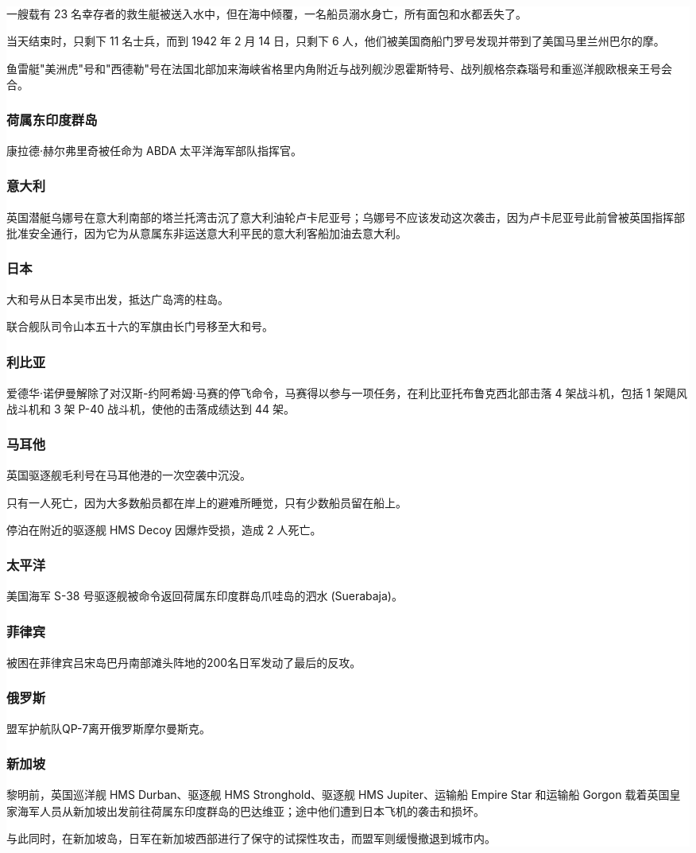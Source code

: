 一艘载有 23
名幸存者的救生艇被送入水中，但在海中倾覆，一名船员溺水身亡，所有面包和水都丢失了。

当天结束时，只剩下 11 名士兵，而到 1942 年 2 月 14 日，只剩下 6
人，他们被美国商船门罗号发现并带到了美国马里兰州巴尔的摩。

鱼雷艇"美洲虎"号和"西德勒"号在法国北部加来海峡省格里内角附近与战列舰沙恩霍斯特号、战列舰格奈森瑙号和重巡洋舰欧根亲王号会合。

### 荷属东印度群岛

康拉德·赫尔弗里奇被任命为 ABDA 太平洋海军部队指挥官。

### 意大利

英国潜艇乌娜号在意大利南部的塔兰托湾击沉了意大利油轮卢卡尼亚号；乌娜号不应该发动这次袭击，因为卢卡尼亚号此前曾被英国指挥部批准安全通行，因为它为从意属东非运送意大利平民的意大利客船加油去意大利。

### 日本

大和号从日本吴市出发，抵达广岛湾的柱岛。

联合舰队司令山本五十六的军旗由长门号移至大和号。

### 利比亚

爱德华·诺伊曼解除了对汉斯-约阿希姆·马赛的停飞命令，马赛得以参与一项任务，在利比亚托布鲁克西北部击落
4 架战斗机，包括 1 架飓风战斗机和 3 架 P-40 战斗机，使他的击落成绩达到
44 架。

### 马耳他

英国驱逐舰毛利号在马耳他港的一次空袭中沉没。

只有一人死亡，因为大多数船员都在岸上的避难所睡觉，只有少数船员留在船上。

停泊在附近的驱逐舰 HMS Decoy 因爆炸受损，造成 2 人死亡。

### 太平洋

美国海军 S-38 号驱逐舰被命令返回荷属东印度群岛爪哇岛的泗水 (Suerabaja)。

### 菲律宾

被困在菲律宾吕宋岛巴丹南部滩头阵地的200名日军发动了最后的反攻。

### 俄罗斯

盟军护航队QP-7离开俄罗斯摩尔曼斯克。

### 新加坡

黎明前，英国巡洋舰 HMS Durban、驱逐舰 HMS Stronghold、驱逐舰 HMS
Jupiter、运输船 Empire Star 和运输船 Gorgon
载着英国皇家海军人员从新加坡出发前往荷属东印度群岛的巴达维亚；途中他们遭到日本飞机的袭击和损坏。

与此同时，在新加坡岛，日军在新加坡西部进行了保守的试探性攻击，而盟军则缓慢撤退到城市内。

